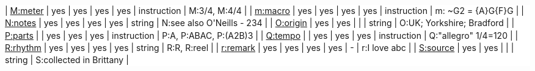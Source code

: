 | <a href="#mmeter" class="wikilink1" title="abc:standard:v2.1 ↵">M:meter</a>                           | yes                                                                                             | yes                                                                                             | yes                                                                                         | yes                                                                                         | instruction | M:3/4, M:4/4                                                                                                                     |
| <a href="#macros" class="wikilink1" title="abc:standard:v2.1 ↵">m:macro</a>                           | yes                                                                                             | yes                                                                                             | yes                                                                                         | yes                                                                                         | instruction | m: ~G2 = {A}G{F}G                                                                                                                |
| <a href="#nnotes" class="wikilink1" title="abc:standard:v2.1 ↵">N:notes</a>                           | yes                                                                                             | yes                                                                                             | yes                                                                                         | yes                                                                                         | string      | N:see also O'Neills - 234                                                                                                        |
| <a href="#oorigin" class="wikilink1" title="abc:standard:v2.1 ↵">O:origin</a>                         | yes                                                                                             | yes                                                                                             |                                                                                             |                                                                                             | string      | O:UK; Yorkshire; Bradford                                                                                                        |
| <a href="#pparts" class="wikilink1" title="abc:standard:v2.1 ↵">P:parts</a>                           |                                                                                                 | yes                                                                                             | yes                                                                                         | yes                                                                                         | instruction | P:A, P:ABAC, P:(A2B)3                                                                                                            |
| <a href="#qtempo" class="wikilink1" title="abc:standard:v2.1 ↵">Q:tempo</a>                           |                                                                                                 | yes                                                                                             | yes                                                                                         | yes                                                                                         | instruction | Q:"allegro" 1/4=120                                                                                                              |
| <a href="#rrhythm" class="wikilink1" title="abc:standard:v2.1 ↵">R:rhythm</a>                         | yes                                                                                             | yes                                                                                             | yes                                                                                         | yes                                                                                         | string      | R:R, R:reel                                                                                                                      |
| <a href="#comments_and_remarks" class="wikilink1" title="abc:standard:v2.1 ↵">r:remark</a>            | yes                                                                                             | yes                                                                                             | yes                                                                                         | yes                                                                                         | -           | r:I love abc                                                                                                                     |
| <a href="#bdfsbackground_information" class="wikilink1" title="abc:standard:v2.1 ↵">S:source</a>      | yes                                                                                             | yes                                                                                             |                                                                                             |                                                                                             | string      | S:collected in Brittany                                                                                                          |